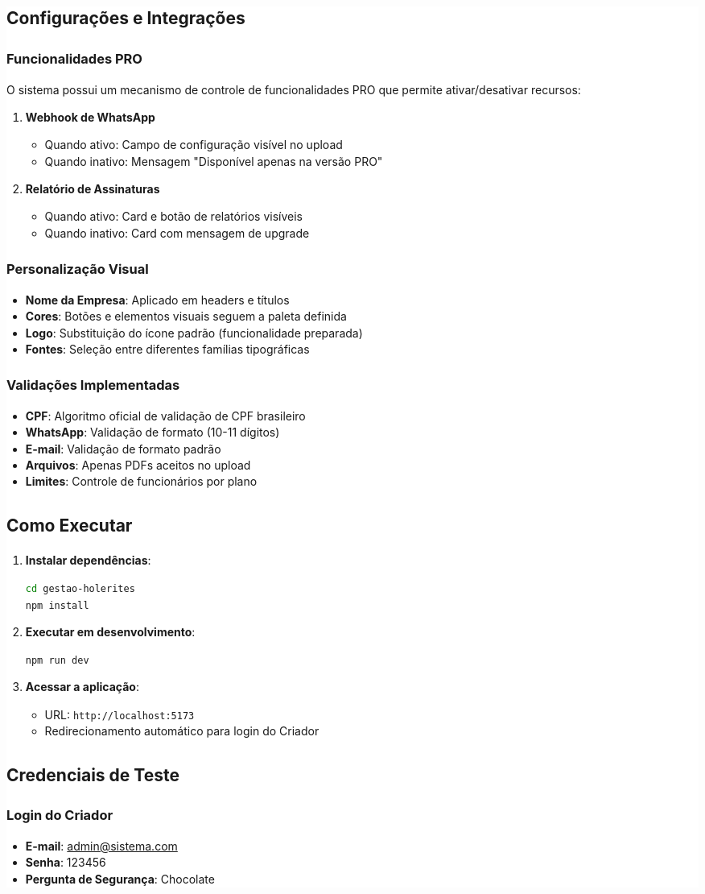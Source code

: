 ## Configurações e Integrações

### Funcionalidades PRO

O sistema possui um mecanismo de controle de funcionalidades PRO que permite ativar/desativar recursos:

1. **Webhook de WhatsApp**
   - Quando ativo: Campo de configuração visível no upload
   - Quando inativo: Mensagem "Disponível apenas na versão PRO"

2. **Relatório de Assinaturas**
   - Quando ativo: Card e botão de relatórios visíveis
   - Quando inativo: Card com mensagem de upgrade

### Personalização Visual

- **Nome da Empresa**: Aplicado em headers e títulos
- **Cores**: Botões e elementos visuais seguem a paleta definida
- **Logo**: Substituição do ícone padrão (funcionalidade preparada)
- **Fontes**: Seleção entre diferentes famílias tipográficas

### Validações Implementadas

- **CPF**: Algoritmo oficial de validação de CPF brasileiro
- **WhatsApp**: Validação de formato (10-11 dígitos)
- **E-mail**: Validação de formato padrão
- **Arquivos**: Apenas PDFs aceitos no upload
- **Limites**: Controle de funcionários por plano

## Como Executar

1. **Instalar dependências**:
   ```bash
   cd gestao-holerites
   npm install
   ```

2. **Executar em desenvolvimento**:
   ```bash
   npm run dev
   ```

3. **Acessar a aplicação**:
   - URL: `http://localhost:5173`
   - Redirecionamento automático para login do Criador

## Credenciais de Teste

### Login do Criador
- **E-mail**: admin@sistema.com
- **Senha**: 123456
- **Pergunta de Segurança**: Chocolate
